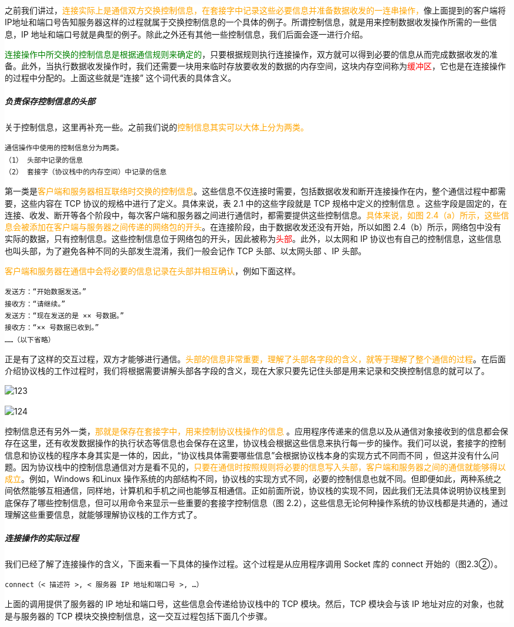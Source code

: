 之前我们讲过，<span style="color:orange">连接实际上是通信双方交换控制信息，在套接字中记录这些必要信息并准备数据收发的一连串操作，</span>像上面提到的客户端将 IP地址和端口号告知服务器这样的过程就属于交换控制信息的一个具体的例子。所谓控制信息，就是用来控制数据收发操作所需的一些信息，IP 地址和端口号就是典型的例子。除此之外还有其他一些控制信息，我们后面会逐一进行介绍。

<span style="color:green">连接操作中所交换的控制信息是根据通信规则来确定的</span>，只要根据规则执行连接操作，双方就可以得到必要的信息从而完成数据收发的准备。此外，当执行数据收发操作时，我们还需要一块用来临时存放要收发的数据的内存空间，这块内存空间称为<span style="color:red">缓冲区</span>，它也是在连接操作的过程中分配的。上面这些就是“连接” 这个词代表的具体含义。

##### 负责保存控制信息的头部

关于控制信息，这里再补充一些。之前我们说的<span style="color:orange">控制信息其实可以大体上分为两类。</span>

```
通信操作中使用的控制信息分为两类。
（1） 头部中记录的信息
（2） 套接字（协议栈中的内存空间）中记录的信息
```



第一类是<span style="color:orange">客户端和服务器相互联络时交换的控制信息</span>。这些信息不仅连接时需要，包括数据收发和断开连接操作在内，整个通信过程中都需要，这些内容在 TCP 协议的规格中进行了定义。具体来说，表 2.1 中的这些字段就是 TCP 规格中定义的控制信息 。这些字段是固定的，在连接、收发、断开等各个阶段中，每次客户端和服务器之间进行通信时，都需要提供这些控制信息。<span style="color:orange">具体来说，如图 2.4（a）所示，这些信息会被添加在客户端与服务器之间传递的网络包的开头</span>。在连接阶段，由于数据收发还没有开始，所以如图 2.4（b）所示，网络包中没有实际的数据，只有控制信息。这些控制信息位于网络包的开头，因此被称为<span style="color:red">头部</span>。此外，以太网和 IP 协议也有自己的控制信息，这些信息也叫头部，为了避免各种不同的头部发生混淆，我们一般会记作 TCP 头部、以太网头部 、IP 头部。

<span style="color:orange">客户端和服务器在通信中会将必要的信息记录在头部并相互确认</span>，例如下面这样。

```
发送方：“开始数据发送。”
接收方：“请继续。”
发送方：“现在发送的是 ×× 号数据。”
接收方：“×× 号数据已收到。”
……（以下省略）
```

正是有了这样的交互过程，双方才能够进行通信。<span style="color:orange">头部的信息非常重要，理解了头部各字段的含义，就等于理解了整个通信的过程</span>。在后面介绍协议栈的工作过程时，我们将根据需要讲解头部各字段的含义，现在大家只要先记住头部是用来记录和交换控制信息的就可以了。

![123](https://typora-huang-cong.oss-cn-shanghai.aliyuncs.com/123.png)

![124](https://typora-huang-cong.oss-cn-shanghai.aliyuncs.com/124.png)

控制信息还有另外一类，<span style="color:orange">那就是保存在套接字中，用来控制协议栈操作的信息 </span>。应用程序传递来的信息以及从通信对象接收到的信息都会保存在这里，还有收发数据操作的执行状态等信息也会保存在这里，协议栈会根据这些信息来执行每一步的操作。我们可以说，套接字的控制信息和协议栈的程序本身其实是一体的，因此，“协议栈具体需要哪些信息”会根据协议栈本身的实现方式不同而不同 ，但这并没有什么问题。因为协议栈中的控制信息通信对方是看不见的，<span style="color:orange">只要在通信时按照规则将必要的信息写入头部，客户端和服务器之间的通信就能够得以成立</span>。例如，Windows 和Linux 操作系统的内部结构不同，协议栈的实现方式不同，必要的控制信息也就不同。但即便如此，两种系统之间依然能够互相通信，同样地，计算机和手机之间也能够互相通信。正如前面所说，协议栈的实现不同，因此我们无法具体说明协议栈里到底保存了哪些控制信息，但可以用命令来显示一些重要的套接字控制信息（图 2.2），这些信息无论何种操作系统的协议栈都是共通的，通过理解这些重要信息，就能够理解协议栈的工作方式了。

##### 连接操作的实际过程

我们已经了解了连接操作的含义，下面来看一下具体的操作过程。这个过程是从应用程序调用 Socket 库的 connect 开始的（图2.3②）。

`connect（< 描述符 >, < 服务器 IP 地址和端口号 >, …）`

上面的调用提供了服务器的 IP 地址和端口号，这些信息会传递给协议栈中的 TCP 模块。然后，TCP 模块会与该 IP 地址对应的对象，也就是与服务器的 TCP 模块交换控制信息，这一交互过程包括下面几个步骤。
